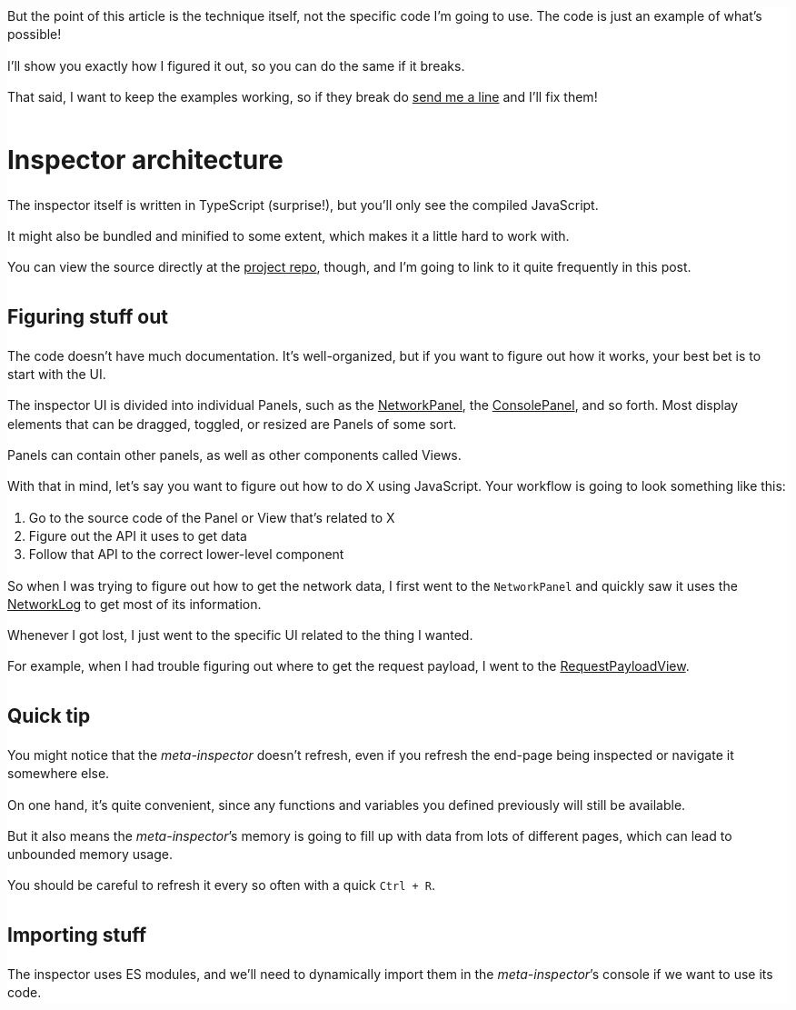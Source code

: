 But the point of this article is the technique itself, not the specific code I’m going to use. The code is just an example of what’s possible!

I’ll show you exactly how I figured it out, so you can do the same if it breaks. 

That said, I want to keep the examples working, so if they break do [send me a line](mailto:gregros@gregros.dev) and I’ll fix them!
# Inspector architecture
The inspector itself is written in TypeScript (surprise!), but you’ll only see the compiled JavaScript.

It might also be bundled and minified to some extent, which makes it a little hard to work with. 

You can view the source directly at the [project repo](https://github.com/ChromeDevTools/devtools-frontend/tree/main), though, and I’m going to link to it quite frequently in this post.
## Figuring stuff out
The code doesn’t have much documentation. It’s well-organized, but if you want to figure out how it works, your best bet is to start with the UI.

The inspector UI is divided into individual Panels, such as the [NetworkPanel](https://github.com/ChromeDevTools/devtools-frontend/blob/main/front_end/panels/network/NetworkPanel.ts), the [ConsolePanel](https://github.com/ChromeDevTools/devtools-frontend/blob/main/front_end/panels/console/ConsolePanel.ts), and so forth. Most display elements that can be dragged, toggled, or resized are Panels of some sort.

Panels can contain other panels, as well as other components called Views.

With that in mind, let’s say you want to figure out how to do X using JavaScript. Your workflow is going to look something like this:

1. Go to the source code of the Panel or View that’s related to X
3. Figure out the API it uses to get data
4. Follow that API to the correct lower-level component

So when I was trying to figure out how to get the network data, I first went to the `NetworkPanel` and quickly saw it uses the [NetworkLog](https://github.com/ChromeDevTools/devtools-frontend/blob/main/front_end/models/logs/NetworkLog.ts) to get most of its information. 

Whenever I got lost, I just went to the specific UI related to the thing I wanted. 

For example, when I had trouble figuring out where to get the request payload, I went to the [RequestPayloadView](https://github.com/ChromeDevTools/devtools-frontend/blob/ed19c1e8985293025be2e812b86ea7619185fcfd/front_end/panels/network/RequestPayloadView.ts#L119).
## Quick tip
You might notice that the *meta-inspector* doesn’t refresh, even if you refresh the end-page being inspected or navigate it somewhere else.

On one hand, it’s quite convenient, since any functions and variables you defined previously will still be available.

But it also means the *meta-inspector*’s memory is going to fill up with data from lots of different pages, which can lead to unbounded memory usage. 

You should be careful to refresh it every so often with a quick `Ctrl + R`.
## Importing stuff
The inspector uses ES modules, and we’ll need to dynamically import them in the *meta-inspector*’s console if we want to use its code. 
